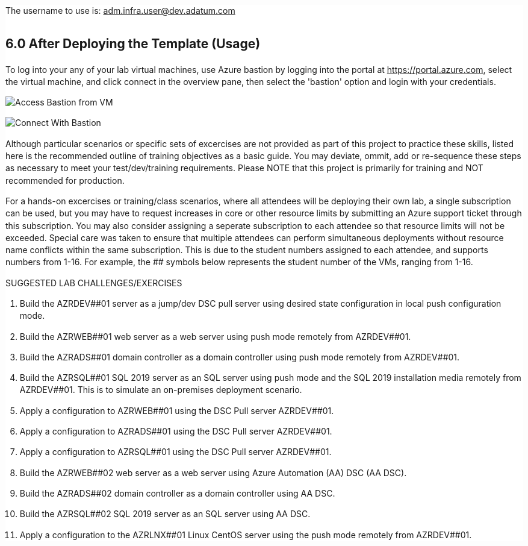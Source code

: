 The username to use is: adm.infra.user@dev.adatum.com

## 6.0 After Deploying the Template (Usage)

To log into your any of your lab virtual machines, use Azure bastion by logging into the portal at <https://portal.azure.com>, select the virtual machine, and click connect in the overview pane,
then select the 'bastion' option and login with your credentials.

![Access Bastion from VM](https://github.com/autocloudarc/0026-azure-automation-plus-dsc-lab/blob/master/images/0026-ConnectWithBastion-1to2.png)

![Connect With Bastion](https://github.com/autocloudarc/0026-azure-automation-plus-dsc-lab/blob/master/images/0026-ConnectWithBastion-3to5.png)

Although particular scenarios or specific sets of excercises are not provided as part of this project to practice these skills, listed here is the recommended outline of training objectives as a basic guide.
You may deviate, ommit, add or re-sequence these steps as necessary to meet your test/dev/training requirements.
Please NOTE that this project is primarily for training and NOT recommended for production.

For a hands-on excercises or training/class scenarios, where all attendees will be deploying their own lab, a single subscription can be used, but you may have to request increases in core or other resource limits by
submitting an Azure support ticket through this subscription. You may also consider assigning a seperate subscription to each attendee so that resource limits will not be exceeded.
Special care was taken to ensure that multiple attendees can perform simultaneous deployments without resource name conflicts within the same subscription. This is due to the student numbers assigned to each attendee, and supports numbers from 1-16. For example, the ## symbols below represents the student number of the VMs, ranging from 1-16.

SUGGESTED LAB CHALLENGES/EXERCISES

1. Build the AZRDEV##01 server as a jump/dev DSC pull server using desired state configuration in local push configuration mode.

2. Build the AZRWEB##01 web server as a web server using push mode remotely from AZRDEV##01.

3. Build the AZRADS##01 domain controller as a domain controller using push mode remotely from AZRDEV##01.

4. Build the AZRSQL##01 SQL 2019 server as an SQL server using push mode and the SQL 2019 installation media remotely from AZRDEV##01. This is to simulate an on-premises deployment scenario.

5. Apply a configuration to AZRWEB##01 using the DSC Pull server AZRDEV##01.

6. Apply a configuration to AZRADS##01 using the DSC Pull server AZRDEV##01.

7. Apply a configuration to AZRSQL##01 using the DSC Pull server AZRDEV##01.

8. Build the AZRWEB##02 web server as a web server using Azure Automation (AA) DSC (AA DSC).

9. Build the AZRADS##02 domain controller as a domain controller using AA DSC.

10. Build the AZRSQL##02 SQL 2019 server as an SQL server using AA DSC.

11. Apply a configuration to the AZRLNX##01 Linux CentOS server using the push mode remotely from AZRDEV##01.

